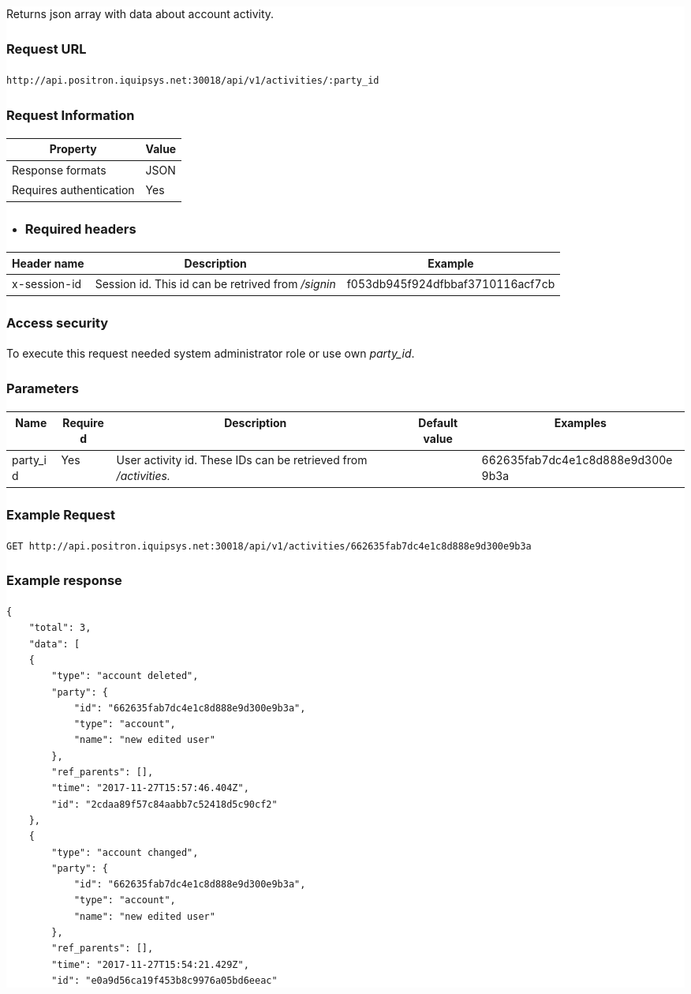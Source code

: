 Returns json array with data about account activity.

### Request URL

`
http://api.positron.iquipsys.net:30018/api/v1/activities/:party_id
`

### Request Information

| Property | Value |
|----|----|
| Response formats | JSON |
| Requires authentication | Yes |

- ### Required headers
| Header name | Description | Example |
|----|----|----|
| x-session-id | Session id. This id can be retrived from */signin* | f053db945f924dfbbaf3710116acf7cb |

### Access security 

To execute this request needed system administrator role or use own *party_id*. 

### Parameters

| Name | Required | Description | Default value | Examples |
|------|----------|-------------|---------------|---------|
| party_id | Yes | User activity id. These IDs can be retrieved from */activities.*| | 662635fab7dc4e1c8d888e9d300e9b3a |

### Example Request

`
 GET http://api.positron.iquipsys.net:30018/api/v1/activities/662635fab7dc4e1c8d888e9d300e9b3a
`

### Example response

```
{
	"total": 3,
	"data": [
	{
		"type": "account deleted",
		"party": {
			"id": "662635fab7dc4e1c8d888e9d300e9b3a",
			"type": "account",
			"name": "new edited user"
		},
		"ref_parents": [],
		"time": "2017-11-27T15:57:46.404Z",
		"id": "2cdaa89f57c84aabb7c52418d5c90cf2"
	},
	{
		"type": "account changed",
		"party": {
			"id": "662635fab7dc4e1c8d888e9d300e9b3a",
			"type": "account",
			"name": "new edited user"
		},
		"ref_parents": [],
		"time": "2017-11-27T15:54:21.429Z",
		"id": "e0a9d56ca19f453b8c9976a05bd6eeac"
```